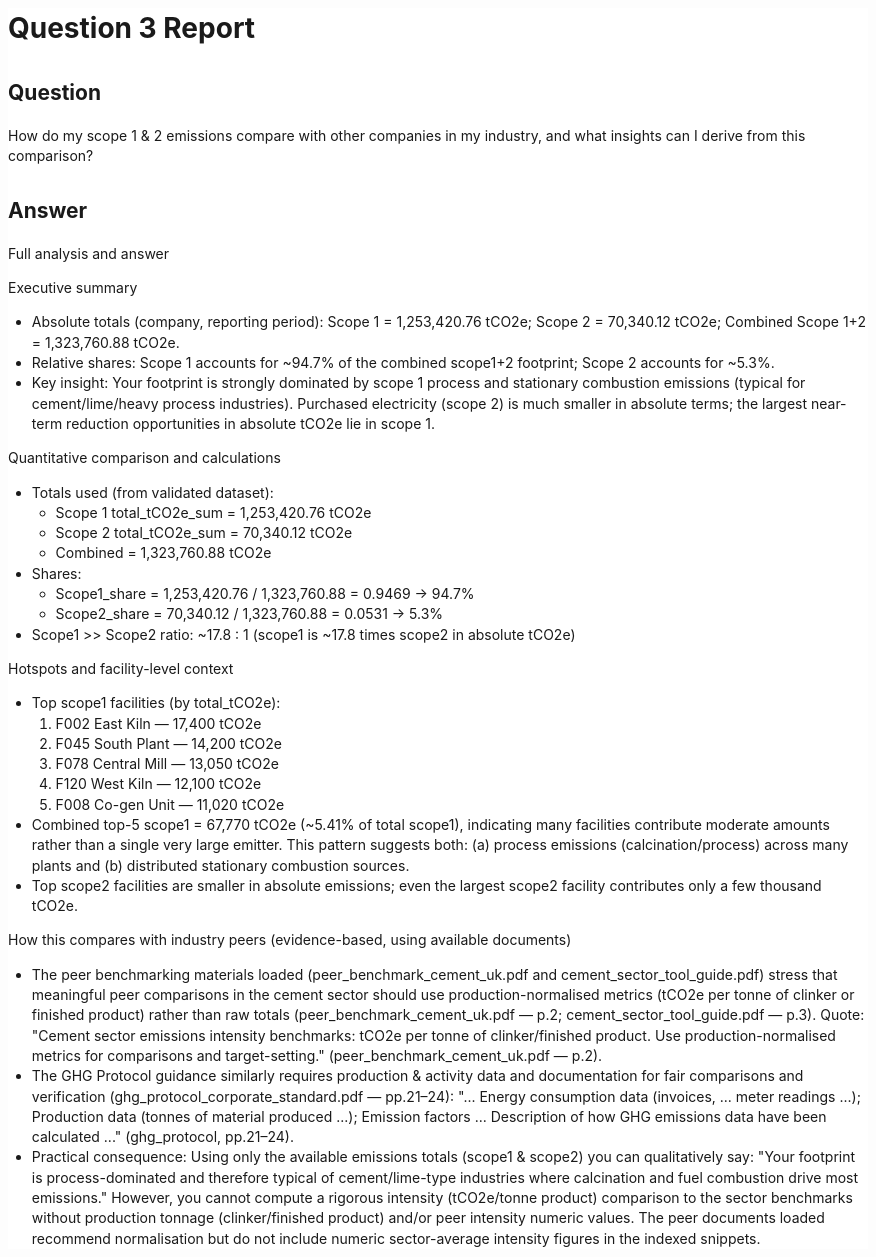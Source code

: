 # Question 3 Report

## Question
How do my scope 1 & 2 emissions compare with other companies in my industry, and what insights can I derive from this comparison?

## Answer
Full analysis and answer

Executive summary
- Absolute totals (company, reporting period): Scope 1 = 1,253,420.76 tCO2e; Scope 2 = 70,340.12 tCO2e; Combined Scope 1+2 = 1,323,760.88 tCO2e.
- Relative shares: Scope 1 accounts for ~94.7% of the combined scope1+2 footprint; Scope 2 accounts for ~5.3%.
- Key insight: Your footprint is strongly dominated by scope 1 process and stationary combustion emissions (typical for cement/lime/heavy process industries). Purchased electricity (scope 2) is much smaller in absolute terms; the largest near-term reduction opportunities in absolute tCO2e lie in scope 1.

Quantitative comparison and calculations
- Totals used (from validated dataset):
  - Scope 1 total_tCO2e_sum = 1,253,420.76 tCO2e
  - Scope 2 total_tCO2e_sum = 70,340.12 tCO2e
  - Combined = 1,323,760.88 tCO2e
- Shares:
  - Scope1_share = 1,253,420.76 / 1,323,760.88 = 0.9469 → 94.7%
  - Scope2_share = 70,340.12 / 1,323,760.88 = 0.0531 → 5.3%
- Scope1 >> Scope2 ratio: ~17.8 : 1 (scope1 is ~17.8 times scope2 in absolute tCO2e)

Hotspots and facility-level context
- Top scope1 facilities (by total_tCO2e):
  1. F002 East Kiln — 17,400 tCO2e
  2. F045 South Plant — 14,200 tCO2e
  3. F078 Central Mill — 13,050 tCO2e
  4. F120 West Kiln — 12,100 tCO2e
  5. F008 Co-gen Unit — 11,020 tCO2e
- Combined top-5 scope1 = 67,770 tCO2e (~5.41% of total scope1), indicating many facilities contribute moderate amounts rather than a single very large emitter. This pattern suggests both: (a) process emissions (calcination/process) across many plants and (b) distributed stationary combustion sources.
- Top scope2 facilities are smaller in absolute emissions; even the largest scope2 facility contributes only a few thousand tCO2e.

How this compares with industry peers (evidence-based, using available documents)
- The peer benchmarking materials loaded (peer_benchmark_cement_uk.pdf and cement_sector_tool_guide.pdf) stress that meaningful peer comparisons in the cement sector should use production-normalised metrics (tCO2e per tonne of clinker or finished product) rather than raw totals (peer_benchmark_cement_uk.pdf — p.2; cement_sector_tool_guide.pdf — p.3). Quote: "Cement sector emissions intensity benchmarks: tCO2e per tonne of clinker/finished product. Use production-normalised metrics for comparisons and target-setting." (peer_benchmark_cement_uk.pdf — p.2).
- The GHG Protocol guidance similarly requires production & activity data and documentation for fair comparisons and verification (ghg_protocol_corporate_standard.pdf — pp.21–24): "... Energy consumption data (invoices, ... meter readings ...); Production data (tonnes of material produced ...); Emission factors ... Description of how GHG emissions data have been calculated ..." (ghg_protocol, pp.21–24).
- Practical consequence: Using only the available emissions totals (scope1 & scope2) you can qualitatively say: "Your footprint is process-dominated and therefore typical of cement/lime-type industries where calcination and fuel combustion drive most emissions." However, you cannot compute a rigorous intensity (tCO2e/tonne product) comparison to the sector benchmarks without production tonnage (clinker/finished product) and/or peer intensity numeric values. The peer documents loaded recommend normalisation but do not include numeric sector-average intensity figures in the indexed snippets.
